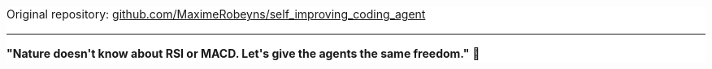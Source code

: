 Original repository: [github.com/MaximeRobeyns/self_improving_coding_agent](https://github.com/MaximeRobeyns/self_improving_coding_agent)

---

**"Nature doesn't know about RSI or MACD. Let's give the agents the same freedom."** 🧬
